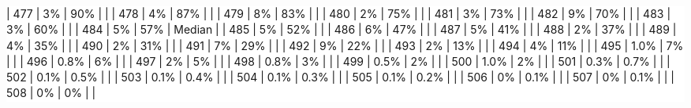 | 477 | 3% | 90% |  |
| 478 | 4% | 87% |  |
| 479 | 8% | 83% |  |
| 480 | 2% | 75% |  |
| 481 | 3% | 73% |  |
| 482 | 9% | 70% |  |
| 483 | 3% | 60% |  |
| 484 | 5% | 57% | Median |
| 485 | 5% | 52% |  |
| 486 | 6% | 47% |  |
| 487 | 5% | 41% |  |
| 488 | 2% | 37% |  |
| 489 | 4% | 35% |  |
| 490 | 2% | 31% |  |
| 491 | 7% | 29% |  |
| 492 | 9% | 22% |  |
| 493 | 2% | 13% |  |
| 494 | 4% | 11% |  |
| 495 | 1.0% | 7% |  |
| 496 | 0.8% | 6% |  |
| 497 | 2% | 5% |  |
| 498 | 0.8% | 3% |  |
| 499 | 0.5% | 2% |  |
| 500 | 1.0% | 2% |  |
| 501 | 0.3% | 0.7% |  |
| 502 | 0.1% | 0.5% |  |
| 503 | 0.1% | 0.4% |  |
| 504 | 0.1% | 0.3% |  |
| 505 | 0.1% | 0.2% |  |
| 506 | 0% | 0.1% |  |
| 507 | 0% | 0.1% |  |
| 508 | 0% | 0% |  |

